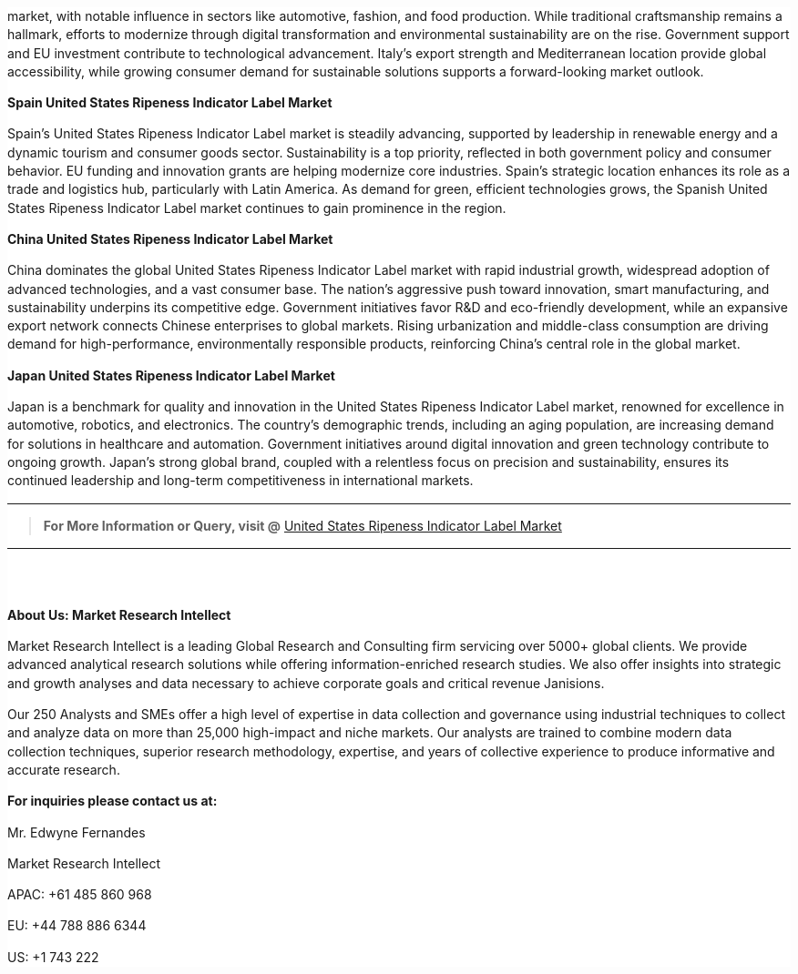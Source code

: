 market, with notable influence in sectors like automotive, fashion, and food production. While traditional craftsmanship remains a hallmark, efforts to modernize through digital transformation and environmental sustainability are on the rise. Government support and EU investment contribute to technological advancement. Italy&rsquo;s export strength and Mediterranean location provide global accessibility, while growing consumer demand for sustainable solutions supports a forward-looking market outlook.</p><p class="" data-start="4424" data-end="4975"><strong data-start="4424" data-end="4445">Spain United States Ripeness Indicator Label Market</strong></p><p class="" data-start="4424" data-end="4975">Spain&rsquo;s United States Ripeness Indicator Label market is steadily advancing, supported by leadership in renewable energy and a dynamic tourism and consumer goods sector. Sustainability is a top priority, reflected in both government policy and consumer behavior. EU funding and innovation grants are helping modernize core industries. Spain&rsquo;s strategic location enhances its role as a trade and logistics hub, particularly with Latin America. As demand for green, efficient technologies grows, the Spanish United States Ripeness Indicator Label market continues to gain prominence in the region.</p><p class="" data-start="4977" data-end="5589"><strong data-start="4977" data-end="4998">China United States Ripeness Indicator Label Market</strong></p><p class="" data-start="4977" data-end="5589">China dominates the global United States Ripeness Indicator Label market with rapid industrial growth, widespread adoption of advanced technologies, and a vast consumer base. The nation&rsquo;s aggressive push toward innovation, smart manufacturing, and sustainability underpins its competitive edge. Government initiatives favor R&amp;D and eco-friendly development, while an expansive export network connects Chinese enterprises to global markets. Rising urbanization and middle-class consumption are driving demand for high-performance, environmentally responsible products, reinforcing China&rsquo;s central role in the global market.</p><p class="" data-start="5591" data-end="6162"><strong data-start="5591" data-end="5612">Japan United States Ripeness Indicator Label Market</strong></p><p class="" data-start="5591" data-end="6162">Japan is a benchmark for quality and innovation in the United States Ripeness Indicator Label market, renowned for excellence in automotive, robotics, and electronics. The country&rsquo;s demographic trends, including an aging population, are increasing demand for solutions in healthcare and automation. Government initiatives around digital innovation and green technology contribute to ongoing growth. Japan&rsquo;s strong global brand, coupled with a relentless focus on precision and sustainability, ensures its continued leadership and long-term competitiveness in international markets.</p><hr /><blockquote><p><span class="font-[700]"><strong>For More Information or Query, visit&nbsp;@</strong>&nbsp;</span><span class="font-[700]"><a href="https://www.marketresearchintellect.com/product/global-ripeness-indicator-label-sales-market/?utm_source=Linkedin&utm_medium=019" target="_blank" data-tracking-control-name="article-ssr-frontend-pulse_little-text-block" data-tracking-will-navigate="" data-test-link="">United States Ripeness Indicator Label Market</a></span></p></blockquote><hr /><h3>&nbsp;</h3><p><strong><span class="font-[700]">About Us: Market Research Intellect</span></strong></p><p><span class="">Market Research Intellect is a leading Global Research and Consulting firm servicing over 5000+ global clients. We provide advanced analytical research solutions while offering information-enriched research studies.&nbsp;</span>We also offer insights into strategic and growth analyses and data necessary to achieve corporate goals and critical revenue Janisions.</p><p><span class="">Our 250 Analysts and SMEs offer a high level of expertise in data collection and governance using industrial techniques to collect and analyze data on more than 25,000 high-impact and niche markets. Our analysts are trained to combine modern data collection techniques, superior research methodology, expertise, and years of collective experience to produce informative and accurate research.</span></p><p><strong>For inquiries please contact us at:</strong></p><p>Mr. Edwyne Fernandes</p><p>Market Research Intellect</p><p>APAC: +61 485 860 968</p><p>EU: +44 788 886 6344</p><p>US: +1 743 222